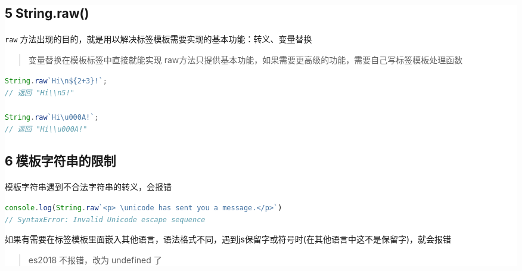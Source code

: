 ## 5 String.raw()

`raw` 方法出现的目的，就是用以解决标签模板需要实现的基本功能：转义、变量替换

> 变量替换在模板标签中直接就能实现
> raw方法只提供基本功能，如果需要更高级的功能，需要自己写标签模板处理函数

```javascript
String.raw`Hi\n${2+3}!`;
// 返回 "Hi\\n5!"

String.raw`Hi\u000A!`;
// 返回 "Hi\\u000A!"
```

## 6 模板字符串的限制

模板字符串遇到不合法字符串的转义，会报错

```javascript
console.log(String.raw`<p> \unicode has sent you a message.</p>`)
// SyntaxError: Invalid Unicode escape sequence
```

如果有需要在标签模板里面嵌入其他语言，语法格式不同，遇到js保留字或符号时(在其他语言中这不是保留字)，就会报错

> es2018 不报错，改为 undefined 了
